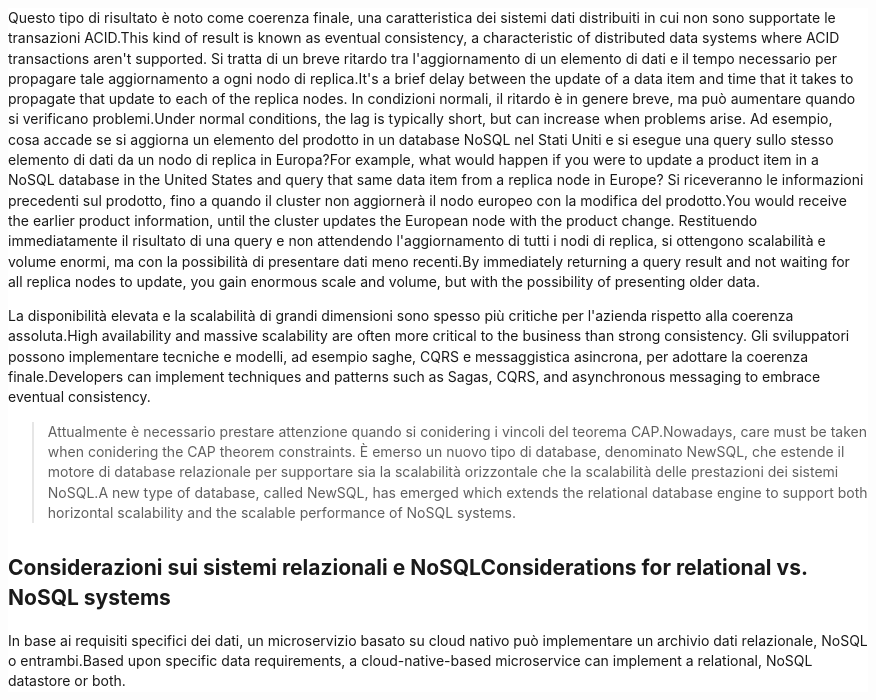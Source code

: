 <span data-ttu-id="24ed5-174">Questo tipo di risultato è noto come coerenza finale, una caratteristica dei sistemi dati distribuiti in cui non sono supportate le transazioni ACID.</span><span class="sxs-lookup"><span data-stu-id="24ed5-174">This kind of result is known as eventual consistency, a characteristic of distributed data systems where ACID transactions aren't supported.</span></span> <span data-ttu-id="24ed5-175">Si tratta di un breve ritardo tra l'aggiornamento di un elemento di dati e il tempo necessario per propagare tale aggiornamento a ogni nodo di replica.</span><span class="sxs-lookup"><span data-stu-id="24ed5-175">It's a brief delay between the update of a data item and time that it takes to propagate that update to each of the replica nodes.</span></span> <span data-ttu-id="24ed5-176">In condizioni normali, il ritardo è in genere breve, ma può aumentare quando si verificano problemi.</span><span class="sxs-lookup"><span data-stu-id="24ed5-176">Under normal conditions, the lag is typically short, but can increase when problems arise.</span></span> <span data-ttu-id="24ed5-177">Ad esempio, cosa accade se si aggiorna un elemento del prodotto in un database NoSQL nel Stati Uniti e si esegue una query sullo stesso elemento di dati da un nodo di replica in Europa?</span><span class="sxs-lookup"><span data-stu-id="24ed5-177">For example, what would happen if you were to update a product item in a NoSQL database in the United States and query that same data item from a replica node in Europe?</span></span> <span data-ttu-id="24ed5-178">Si riceveranno le informazioni precedenti sul prodotto, fino a quando il cluster non aggiornerà il nodo europeo con la modifica del prodotto.</span><span class="sxs-lookup"><span data-stu-id="24ed5-178">You would receive the earlier product information, until the cluster updates the European node with the product change.</span></span> <span data-ttu-id="24ed5-179">Restituendo immediatamente il risultato di una query e non attendendo l'aggiornamento di tutti i nodi di replica, si ottengono scalabilità e volume enormi, ma con la possibilità di presentare dati meno recenti.</span><span class="sxs-lookup"><span data-stu-id="24ed5-179">By immediately returning a query result and not waiting for all replica nodes to update, you gain enormous scale and volume, but with the possibility of presenting older data.</span></span>

<span data-ttu-id="24ed5-180">La disponibilità elevata e la scalabilità di grandi dimensioni sono spesso più critiche per l'azienda rispetto alla coerenza assoluta.</span><span class="sxs-lookup"><span data-stu-id="24ed5-180">High availability and massive scalability are often more critical to the business than strong consistency.</span></span> <span data-ttu-id="24ed5-181">Gli sviluppatori possono implementare tecniche e modelli, ad esempio saghe, CQRS e messaggistica asincrona, per adottare la coerenza finale.</span><span class="sxs-lookup"><span data-stu-id="24ed5-181">Developers can implement techniques and patterns such as Sagas, CQRS, and asynchronous messaging to embrace eventual consistency.</span></span>

> <span data-ttu-id="24ed5-182">Attualmente è necessario prestare attenzione quando si conidering i vincoli del teorema CAP.</span><span class="sxs-lookup"><span data-stu-id="24ed5-182">Nowadays, care must be taken when conidering the CAP theorem constraints.</span></span> <span data-ttu-id="24ed5-183">È emerso un nuovo tipo di database, denominato NewSQL, che estende il motore di database relazionale per supportare sia la scalabilità orizzontale che la scalabilità delle prestazioni dei sistemi NoSQL.</span><span class="sxs-lookup"><span data-stu-id="24ed5-183">A new type of database, called NewSQL, has emerged which extends the relational database engine to support both horizontal scalability and the scalable performance of NoSQL systems.</span></span>

## <a name="considerations-for-relational-vs-nosql-systems"></a><span data-ttu-id="24ed5-184">Considerazioni sui sistemi relazionali e NoSQL</span><span class="sxs-lookup"><span data-stu-id="24ed5-184">Considerations for relational vs. NoSQL systems</span></span>

<span data-ttu-id="24ed5-185">In base ai requisiti specifici dei dati, un microservizio basato su cloud nativo può implementare un archivio dati relazionale, NoSQL o entrambi.</span><span class="sxs-lookup"><span data-stu-id="24ed5-185">Based upon specific data requirements, a cloud-native-based microservice can implement a relational, NoSQL datastore or both.</span></span>
